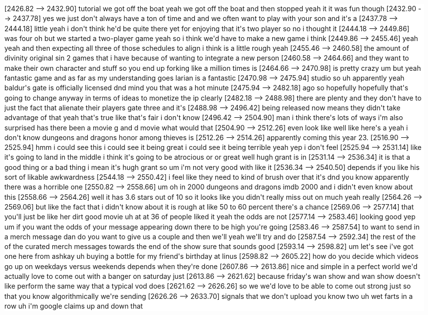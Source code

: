 [2426.82 --> 2432.90]  tutorial we got off the boat yeah we got off the boat and then stopped yeah it it was fun though
[2432.90 --> 2437.78]  yes we just don't always have a ton of time and and we often want to play with your son and it's a
[2437.78 --> 2444.18]  little yeah i don't think he'd be quite there yet for enjoying that it's two player so no i thought it
[2444.18 --> 2449.86]  was four oh but we started a two-player game yeah so i think we'd have to make a new game i think
[2449.86 --> 2455.46]  yeah yeah and then expecting all three of those schedules to align i think is a little rough yeah
[2455.46 --> 2460.58]  the amount of divinity original sin 2 games that i have because of wanting to integrate a new person
[2460.58 --> 2464.66]  and they want to make their own character and stuff so you end up forking like a million times is
[2464.66 --> 2470.98]  is pretty crazy um but yeah fantastic game and as far as my understanding goes larian is a fantastic
[2470.98 --> 2475.94]  studio so uh apparently yeah baldur's gate is officially licensed dnd mind you that was a hot minute
[2475.94 --> 2482.18]  ago so hopefully hopefully that's going to change anyway in terms of ideas to monetize the ip clearly
[2482.18 --> 2488.98]  there are plenty and they don't have to just the fact that alienate their players gate three and it's
[2488.98 --> 2496.42]  being released now means they didn't take advantage of that yeah that's true like that's fair i don't know
[2496.42 --> 2504.90]  man i think there's lots of ways i'm also surprised has there been a movie g and d movie what would that
[2504.90 --> 2512.26]  even look like well like here's a yeah i don't know dungeons and dragons honor among thieves is
[2512.26 --> 2514.26]  apparently coming this year 23.
[2516.90 --> 2525.94]  hmm i could see this i could see it being great i could see it being terrible yeah yep i don't feel
[2525.94 --> 2531.14]  like it's going to land in the middle i think it's going to be atrocious or or great well hugh grant is in
[2531.14 --> 2536.34]  it is that a good thing or a bad thing i mean it's hugh grant so um i'm not very good with like it
[2536.34 --> 2540.50]  depends if you like his sort of likable awkwardness
[2544.18 --> 2550.42]  i feel like they need to kind of brush over that it's dnd you know apparently there was a horrible one
[2550.82 --> 2558.66]  um oh in 2000 dungeons and dragons imdb 2000 and i didn't even know about this
[2558.66 --> 2564.26]  well it has 3.6 stars out of 10 so it looks like you didn't really miss out on much yeah really
[2564.26 --> 2569.06]  but like the fact that i didn't know about it is rough at like 50 to 60 percent there's a chance
[2569.06 --> 2577.14]  that you'll just be like her dirt good movie uh at at 36 of people liked it yeah the odds are not
[2577.14 --> 2583.46]  looking good yep um if you want the odds of your message appearing down there to be high you're going
[2583.46 --> 2587.54]  to want to send in a merch message dan do you want to give us a couple and then we'll yeah we'll try and do
[2587.54 --> 2592.34]  the rest of the of the curated merch messages towards the end of the show sure that sounds good
[2593.14 --> 2598.82]  um let's see i've got one here from ashkay uh buying a bottle for my friend's birthday at linus
[2598.82 --> 2605.22]  how do you decide which videos go up on weekdays versus weekends depends when they're done
[2607.86 --> 2613.86]  nice and simple in a perfect world we'd actually love to come out with a banger on saturday just
[2613.86 --> 2621.62]  because friday's wan show and wan show doesn't like perform the same way that a typical vod does
[2621.62 --> 2626.26]  so we we'd love to be able to come out strong just so that you know algorithmically we're sending
[2626.26 --> 2633.70]  signals that we don't upload you know two uh wet farts in a row uh i'm google claims up and down that